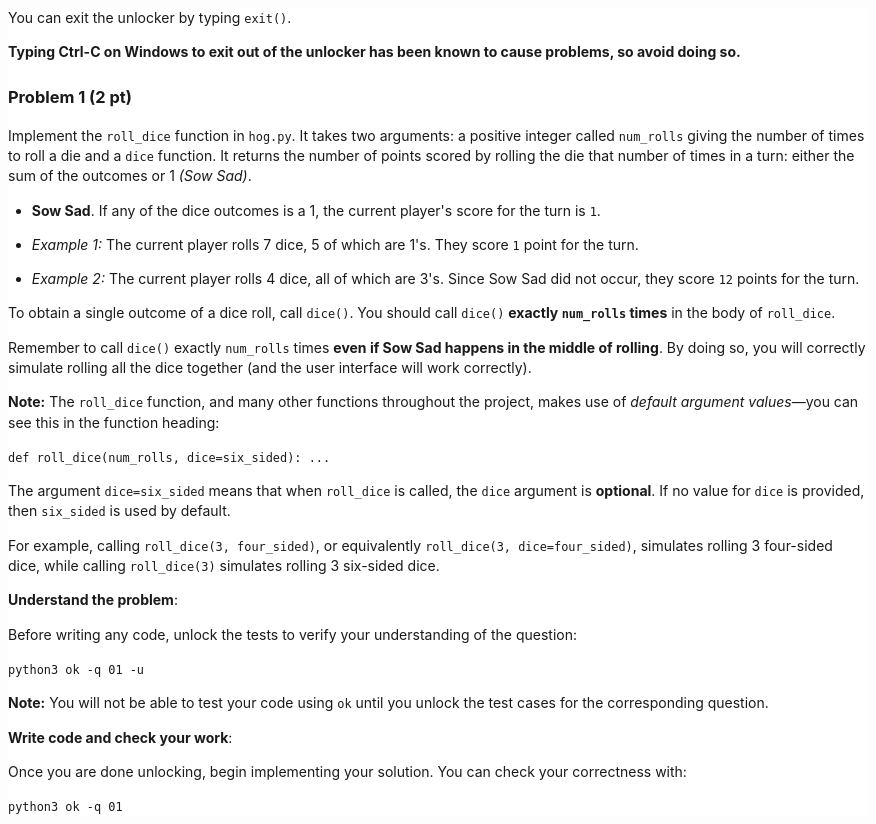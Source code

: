 You can exit the unlocker by typing `exit()`.

**Typing Ctrl-C on Windows to exit out of the unlocker has been known to cause problems, so avoid doing so.**

### Problem 1 (2 pt)

Implement the `roll_dice` function in `hog.py`. It takes two arguments: a positive integer called `num_rolls` giving the number of times to roll a die and a `dice` function. It returns the number of points scored by rolling the die that number of times in a turn: either the sum of the outcomes or 1 _(Sow Sad)_.

*   **Sow Sad**. If any of the dice outcomes is a 1, the current player's score for the turn is `1`.

*   _Example 1:_ The current player rolls 7 dice, 5 of which are 1's. They score `1` point for the turn.
*   _Example 2:_ The current player rolls 4 dice, all of which are 3's. Since Sow Sad did not occur, they score `12` points for the turn.

To obtain a single outcome of a dice roll, call `dice()`. You should call `dice()` **exactly `num_rolls` times** in the body of `roll_dice`.

Remember to call `dice()` exactly `num_rolls` times **even if Sow Sad happens in the middle of rolling**. By doing so, you will correctly simulate rolling all the dice together (and the user interface will work correctly).

**Note:** The `roll_dice` function, and many other functions throughout the project, makes use of _default argument values_—you can see this in the function heading:

```
def roll_dice(num_rolls, dice=six_sided): ...

```

The argument `dice=six_sided` means that when `roll_dice` is called, the `dice` argument is **optional**. If no value for `dice` is provided, then `six_sided` is used by default.

For example, calling `roll_dice(3, four_sided)`, or equivalently `roll_dice(3, dice=four_sided)`, simulates rolling 3 four-sided dice, while calling `roll_dice(3)` simulates rolling 3 six-sided dice.

**Understand the problem**:

Before writing any code, unlock the tests to verify your understanding of the question:

```
python3 ok -q 01 -u

```

**Note:** You will not be able to test your code using `ok` until you unlock the test cases for the corresponding question.

**Write code and check your work**:

Once you are done unlocking, begin implementing your solution. You can check your correctness with:

```
python3 ok -q 01

```
